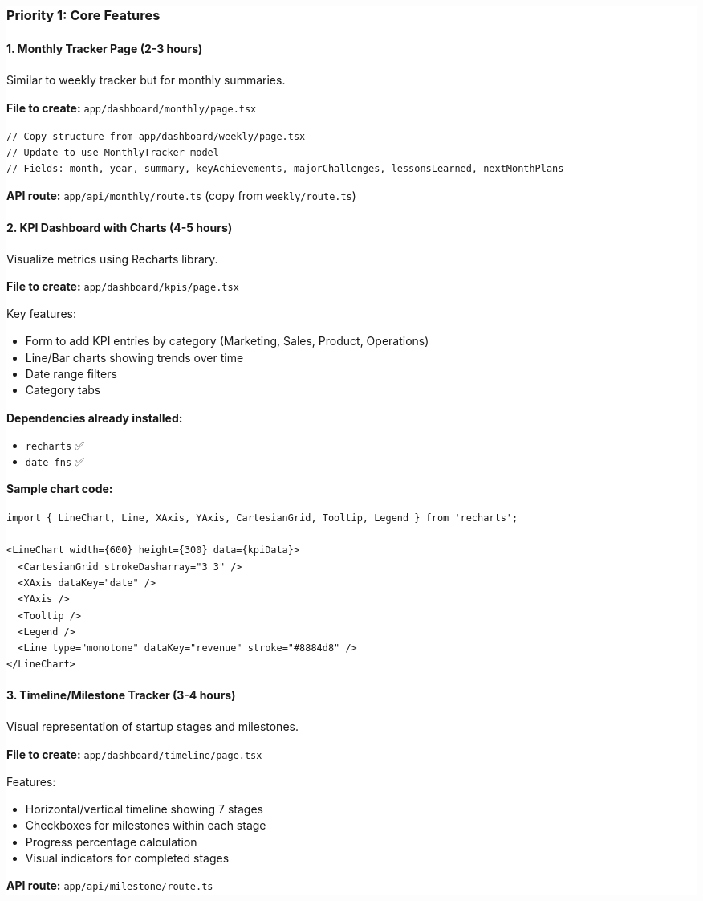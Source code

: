 ### Priority 1: Core Features

#### 1. **Monthly Tracker Page** (2-3 hours)
Similar to weekly tracker but for monthly summaries.

**File to create:** `app/dashboard/monthly/page.tsx`

```tsx
// Copy structure from app/dashboard/weekly/page.tsx
// Update to use MonthlyTracker model
// Fields: month, year, summary, keyAchievements, majorChallenges, lessonsLearned, nextMonthPlans
```

**API route:** `app/api/monthly/route.ts` (copy from `weekly/route.ts`)

#### 2. **KPI Dashboard with Charts** (4-5 hours)
Visualize metrics using Recharts library.

**File to create:** `app/dashboard/kpis/page.tsx`

Key features:
- Form to add KPI entries by category (Marketing, Sales, Product, Operations)
- Line/Bar charts showing trends over time
- Date range filters
- Category tabs

**Dependencies already installed:**
- `recharts` ✅
- `date-fns` ✅

**Sample chart code:**
```tsx
import { LineChart, Line, XAxis, YAxis, CartesianGrid, Tooltip, Legend } from 'recharts';

<LineChart width={600} height={300} data={kpiData}>
  <CartesianGrid strokeDasharray="3 3" />
  <XAxis dataKey="date" />
  <YAxis />
  <Tooltip />
  <Legend />
  <Line type="monotone" dataKey="revenue" stroke="#8884d8" />
</LineChart>
```

#### 3. **Timeline/Milestone Tracker** (3-4 hours)
Visual representation of startup stages and milestones.

**File to create:** `app/dashboard/timeline/page.tsx`

Features:
- Horizontal/vertical timeline showing 7 stages
- Checkboxes for milestones within each stage
- Progress percentage calculation
- Visual indicators for completed stages

**API route:** `app/api/milestone/route.ts`
